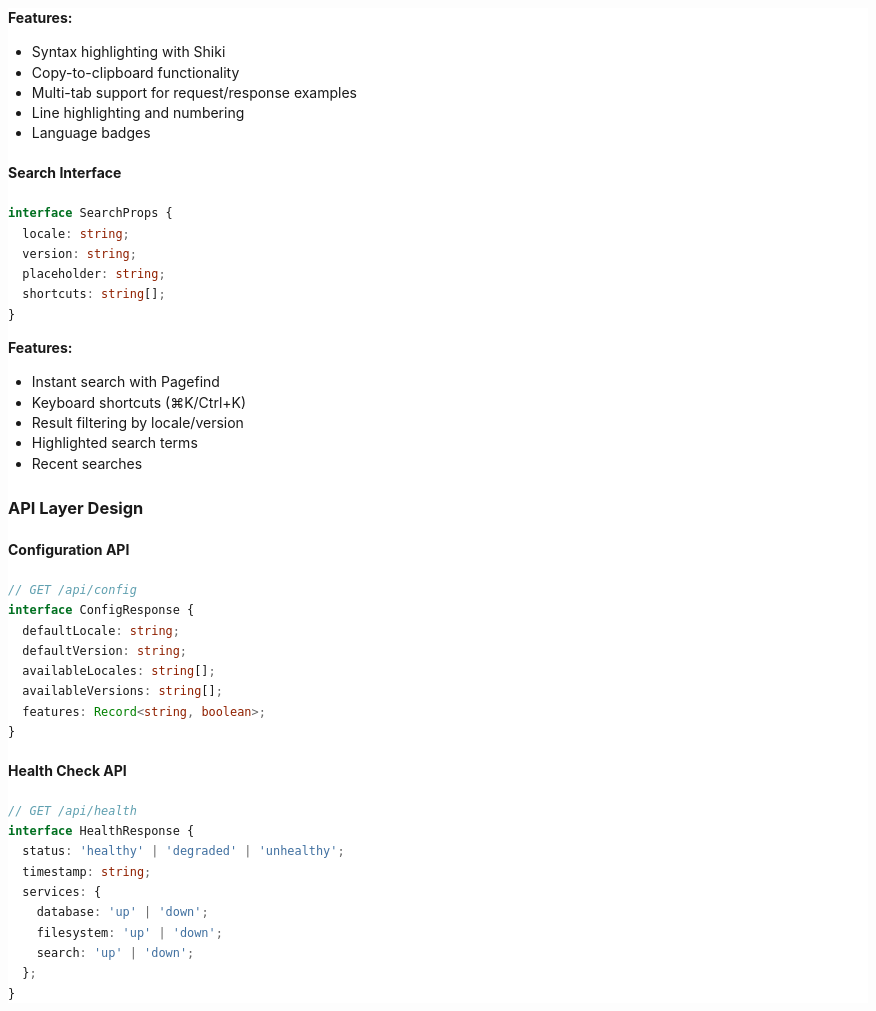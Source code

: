 **Features:**

- Syntax highlighting with Shiki
- Copy-to-clipboard functionality
- Multi-tab support for request/response examples
- Line highlighting and numbering
- Language badges

#### Search Interface

```typescript
interface SearchProps {
  locale: string;
  version: string;
  placeholder: string;
  shortcuts: string[];
}
```

**Features:**

- Instant search with Pagefind
- Keyboard shortcuts (⌘K/Ctrl+K)
- Result filtering by locale/version
- Highlighted search terms
- Recent searches

### API Layer Design

#### Configuration API

```typescript
// GET /api/config
interface ConfigResponse {
  defaultLocale: string;
  defaultVersion: string;
  availableLocales: string[];
  availableVersions: string[];
  features: Record<string, boolean>;
}
```

#### Health Check API

```typescript
// GET /api/health
interface HealthResponse {
  status: 'healthy' | 'degraded' | 'unhealthy';
  timestamp: string;
  services: {
    database: 'up' | 'down';
    filesystem: 'up' | 'down';
    search: 'up' | 'down';
  };
}
```
